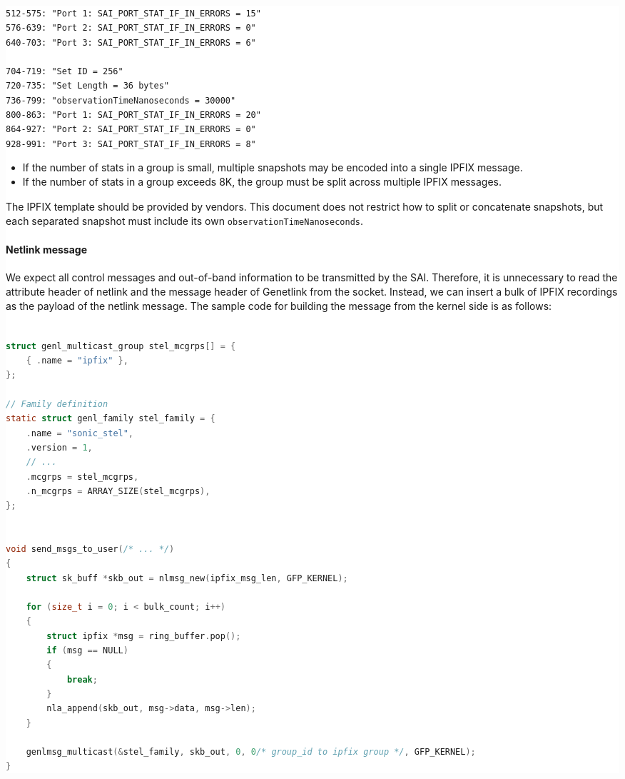 ``` mermaid
512-575: "Port 1: SAI_PORT_STAT_IF_IN_ERRORS = 15"
576-639: "Port 2: SAI_PORT_STAT_IF_IN_ERRORS = 0"
640-703: "Port 3: SAI_PORT_STAT_IF_IN_ERRORS = 6"

704-719: "Set ID = 256"
720-735: "Set Length = 36 bytes"
736-799: "observationTimeNanoseconds = 30000"
800-863: "Port 1: SAI_PORT_STAT_IF_IN_ERRORS = 20"
864-927: "Port 2: SAI_PORT_STAT_IF_IN_ERRORS = 0"
928-991: "Port 3: SAI_PORT_STAT_IF_IN_ERRORS = 8"

```

- If the number of stats in a group is small, multiple snapshots may be encoded into a single IPFIX message.
- If the number of stats in a group exceeds 8K, the group must be split across multiple IPFIX messages.

The IPFIX template should be provided by vendors. This document does not restrict how to split or concatenate snapshots, but each separated snapshot must include its own `observationTimeNanoseconds`.

#### Netlink message

We expect all control messages and out-of-band information to be transmitted by the SAI. Therefore, it is unnecessary to read the attribute header of netlink and the message header of Genetlink from the socket. Instead, we can insert a bulk of IPFIX recordings as the payload of the netlink message. The sample code for building the message from the kernel side is as follows:

``` c

struct genl_multicast_group stel_mcgrps[] = {
    { .name = "ipfix" },
};

// Family definition
static struct genl_family stel_family = {
    .name = "sonic_stel",
    .version = 1,
    // ...
    .mcgrps = stel_mcgrps,
    .n_mcgrps = ARRAY_SIZE(stel_mcgrps),
};


void send_msgs_to_user(/* ... */)
{
    struct sk_buff *skb_out = nlmsg_new(ipfix_msg_len, GFP_KERNEL);

    for (size_t i = 0; i < bulk_count; i++)
    {
        struct ipfix *msg = ring_buffer.pop();
        if (msg == NULL)
        {
            break;
        }
        nla_append(skb_out, msg->data, msg->len);
    }

    genlmsg_multicast(&stel_family, skb_out, 0, 0/* group_id to ipfix group */, GFP_KERNEL);
}

```
